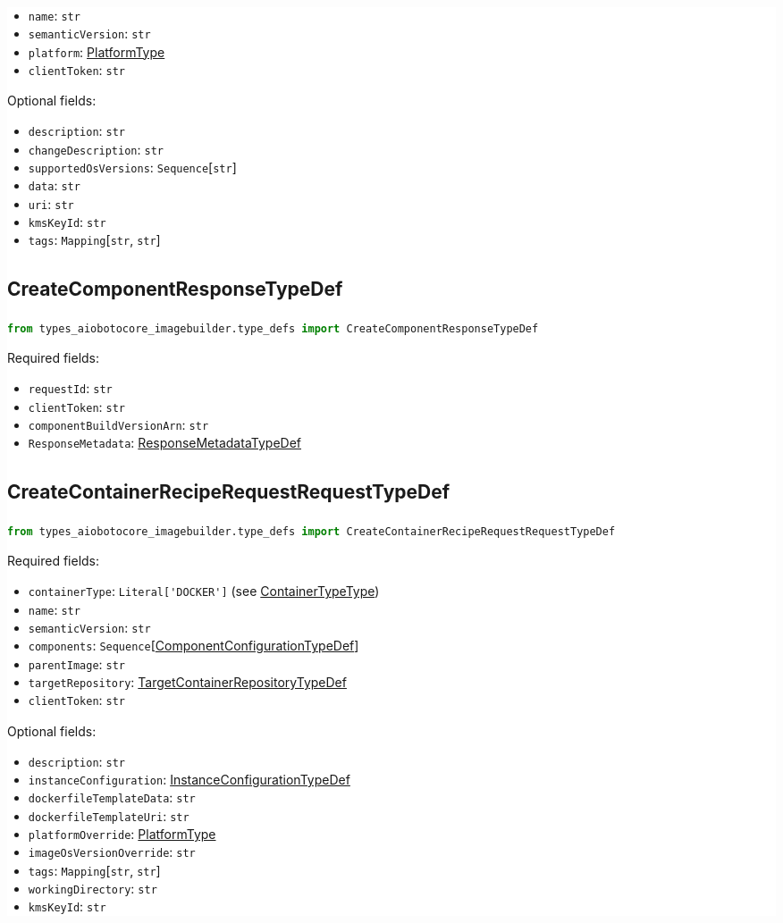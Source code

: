 - `name`: `str`
- `semanticVersion`: `str`
- `platform`: [PlatformType](./literals.md#platformtype)
- `clientToken`: `str`

Optional fields:

- `description`: `str`
- `changeDescription`: `str`
- `supportedOsVersions`: `Sequence`\[`str`\]
- `data`: `str`
- `uri`: `str`
- `kmsKeyId`: `str`
- `tags`: `Mapping`\[`str`, `str`\]

<a id="createcomponentresponsetypedef"></a>

## CreateComponentResponseTypeDef

```python
from types_aiobotocore_imagebuilder.type_defs import CreateComponentResponseTypeDef
```

Required fields:

- `requestId`: `str`
- `clientToken`: `str`
- `componentBuildVersionArn`: `str`
- `ResponseMetadata`:
  [ResponseMetadataTypeDef](./type_defs.md#responsemetadatatypedef)

<a id="createcontainerreciperequestrequesttypedef"></a>

## CreateContainerRecipeRequestRequestTypeDef

```python
from types_aiobotocore_imagebuilder.type_defs import CreateContainerRecipeRequestRequestTypeDef
```

Required fields:

- `containerType`: `Literal['DOCKER']` (see
  [ContainerTypeType](./literals.md#containertypetype))
- `name`: `str`
- `semanticVersion`: `str`
- `components`:
  `Sequence`\[[ComponentConfigurationTypeDef](./type_defs.md#componentconfigurationtypedef)\]
- `parentImage`: `str`
- `targetRepository`:
  [TargetContainerRepositoryTypeDef](./type_defs.md#targetcontainerrepositorytypedef)
- `clientToken`: `str`

Optional fields:

- `description`: `str`
- `instanceConfiguration`:
  [InstanceConfigurationTypeDef](./type_defs.md#instanceconfigurationtypedef)
- `dockerfileTemplateData`: `str`
- `dockerfileTemplateUri`: `str`
- `platformOverride`: [PlatformType](./literals.md#platformtype)
- `imageOsVersionOverride`: `str`
- `tags`: `Mapping`\[`str`, `str`\]
- `workingDirectory`: `str`
- `kmsKeyId`: `str`
